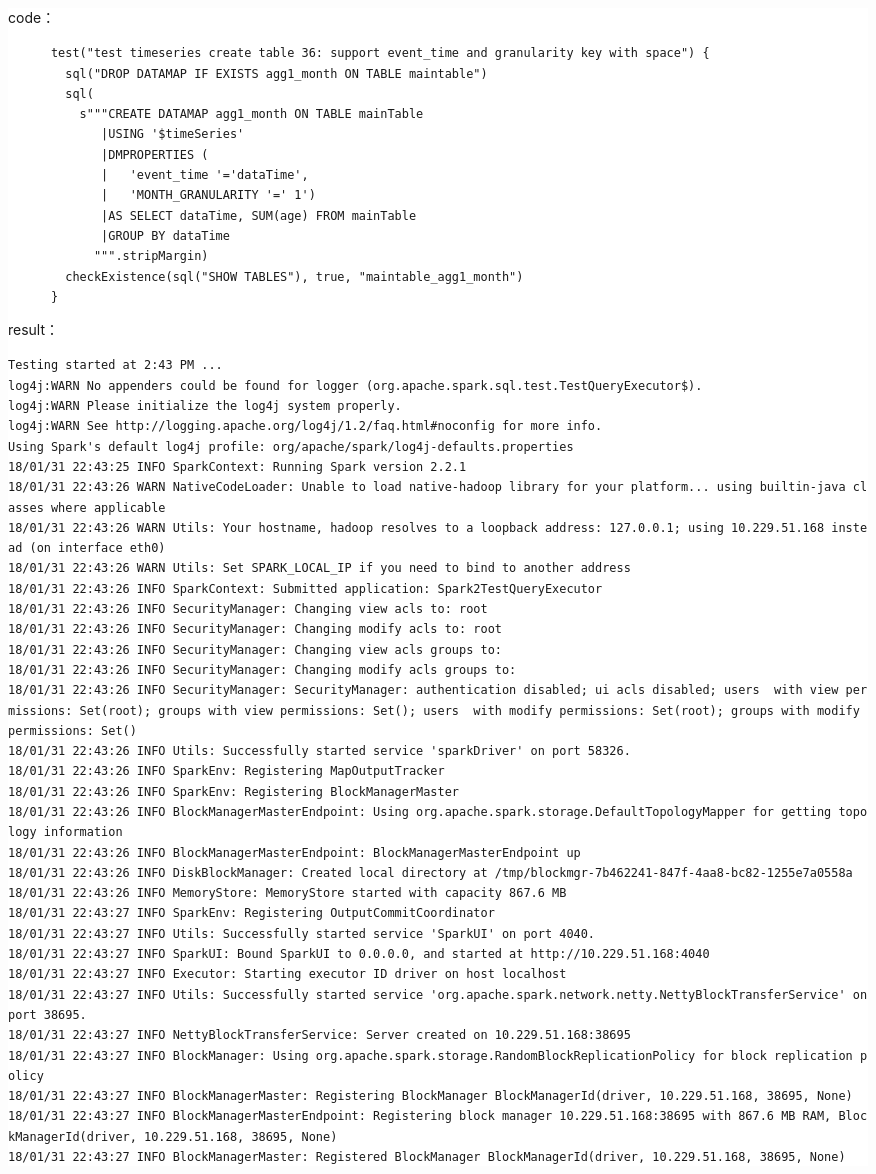 code：

		  test("test timeseries create table 36: support event_time and granularity key with space") {
		    sql("DROP DATAMAP IF EXISTS agg1_month ON TABLE maintable")
		    sql(
		      s"""CREATE DATAMAP agg1_month ON TABLE mainTable
		         |USING '$timeSeries'
		         |DMPROPERTIES (
		         |   'event_time '='dataTime',
		         |   'MONTH_GRANULARITY '=' 1')
		         |AS SELECT dataTime, SUM(age) FROM mainTable
		         |GROUP BY dataTime
		        """.stripMargin)
		    checkExistence(sql("SHOW TABLES"), true, "maintable_agg1_month")
		  }
	
result：

	Testing started at 2:43 PM ...
	log4j:WARN No appenders could be found for logger (org.apache.spark.sql.test.TestQueryExecutor$).
	log4j:WARN Please initialize the log4j system properly.
	log4j:WARN See http://logging.apache.org/log4j/1.2/faq.html#noconfig for more info.
	Using Spark's default log4j profile: org/apache/spark/log4j-defaults.properties
	18/01/31 22:43:25 INFO SparkContext: Running Spark version 2.2.1
	18/01/31 22:43:26 WARN NativeCodeLoader: Unable to load native-hadoop library for your platform... using builtin-java classes where applicable
	18/01/31 22:43:26 WARN Utils: Your hostname, hadoop resolves to a loopback address: 127.0.0.1; using 10.229.51.168 instead (on interface eth0)
	18/01/31 22:43:26 WARN Utils: Set SPARK_LOCAL_IP if you need to bind to another address
	18/01/31 22:43:26 INFO SparkContext: Submitted application: Spark2TestQueryExecutor
	18/01/31 22:43:26 INFO SecurityManager: Changing view acls to: root
	18/01/31 22:43:26 INFO SecurityManager: Changing modify acls to: root
	18/01/31 22:43:26 INFO SecurityManager: Changing view acls groups to: 
	18/01/31 22:43:26 INFO SecurityManager: Changing modify acls groups to: 
	18/01/31 22:43:26 INFO SecurityManager: SecurityManager: authentication disabled; ui acls disabled; users  with view permissions: Set(root); groups with view permissions: Set(); users  with modify permissions: Set(root); groups with modify permissions: Set()
	18/01/31 22:43:26 INFO Utils: Successfully started service 'sparkDriver' on port 58326.
	18/01/31 22:43:26 INFO SparkEnv: Registering MapOutputTracker
	18/01/31 22:43:26 INFO SparkEnv: Registering BlockManagerMaster
	18/01/31 22:43:26 INFO BlockManagerMasterEndpoint: Using org.apache.spark.storage.DefaultTopologyMapper for getting topology information
	18/01/31 22:43:26 INFO BlockManagerMasterEndpoint: BlockManagerMasterEndpoint up
	18/01/31 22:43:26 INFO DiskBlockManager: Created local directory at /tmp/blockmgr-7b462241-847f-4aa8-bc82-1255e7a0558a
	18/01/31 22:43:26 INFO MemoryStore: MemoryStore started with capacity 867.6 MB
	18/01/31 22:43:27 INFO SparkEnv: Registering OutputCommitCoordinator
	18/01/31 22:43:27 INFO Utils: Successfully started service 'SparkUI' on port 4040.
	18/01/31 22:43:27 INFO SparkUI: Bound SparkUI to 0.0.0.0, and started at http://10.229.51.168:4040
	18/01/31 22:43:27 INFO Executor: Starting executor ID driver on host localhost
	18/01/31 22:43:27 INFO Utils: Successfully started service 'org.apache.spark.network.netty.NettyBlockTransferService' on port 38695.
	18/01/31 22:43:27 INFO NettyBlockTransferService: Server created on 10.229.51.168:38695
	18/01/31 22:43:27 INFO BlockManager: Using org.apache.spark.storage.RandomBlockReplicationPolicy for block replication policy
	18/01/31 22:43:27 INFO BlockManagerMaster: Registering BlockManager BlockManagerId(driver, 10.229.51.168, 38695, None)
	18/01/31 22:43:27 INFO BlockManagerMasterEndpoint: Registering block manager 10.229.51.168:38695 with 867.6 MB RAM, BlockManagerId(driver, 10.229.51.168, 38695, None)
	18/01/31 22:43:27 INFO BlockManagerMaster: Registered BlockManager BlockManagerId(driver, 10.229.51.168, 38695, None)